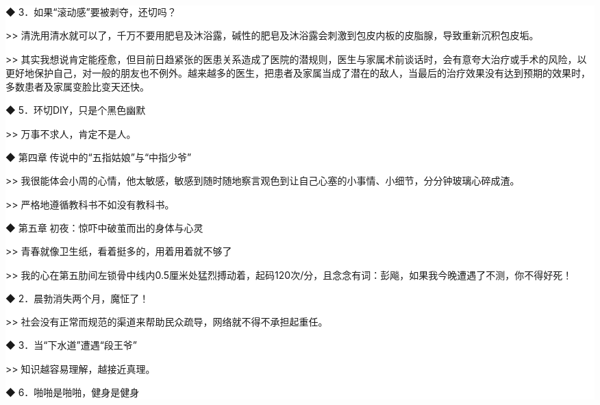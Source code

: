  

 

◆ 3．如果“滚动感”要被剥夺，还切吗？

 

\>> 清洗用清水就可以了，千万不要用肥皂及沐浴露，碱性的肥皂及沐浴露会刺激到包皮内板的皮脂腺，导致重新沉积包皮垢。

 

\>> 其实我想说肯定能痊愈，但目前日趋紧张的医患关系造成了医院的潜规则，医生与家属术前谈话时，会有意夸大治疗或手术的风险，以更好地保护自己，对一般的朋友也不例外。越来越多的医生，把患者及家属当成了潜在的敌人，当最后的治疗效果没有达到预期的效果时，多数患者及家属变脸比变天还快。

 

 

◆ 5．环切DIY，只是个黑色幽默

 

\>> 万事不求人，肯定不是人。

 

 

◆ 第四章 传说中的“五指姑娘”与“中指少爷”

 

\>> 我很能体会小周的心情，他太敏感，敏感到随时随地察言观色到让自己心塞的小事情、小细节，分分钟玻璃心碎成渣。

 

\>> 严格地遵循教科书不如没有教科书。

 

 

◆ 第五章 初夜：惊吓中破茧而出的身体与心灵

 

\>> 青春就像卫生纸，看着挺多的，用着用着就不够了

 

\>> 我的心在第五肋间左锁骨中线内0.5厘米处猛烈搏动着，起码120次/分，且念念有词：彭飚，如果我今晚遭遇了不测，你不得好死！

 

 

◆ 2．晨勃消失两个月，魔怔了！

 

\>> 社会没有正常而规范的渠道来帮助民众疏导，网络就不得不承担起重任。

 

 

◆ 3．当“下水道”遭遇“段王爷”

 

\>> 知识越容易理解，越接近真理。

 

 

◆ 6．啪啪是啪啪，健身是健身

